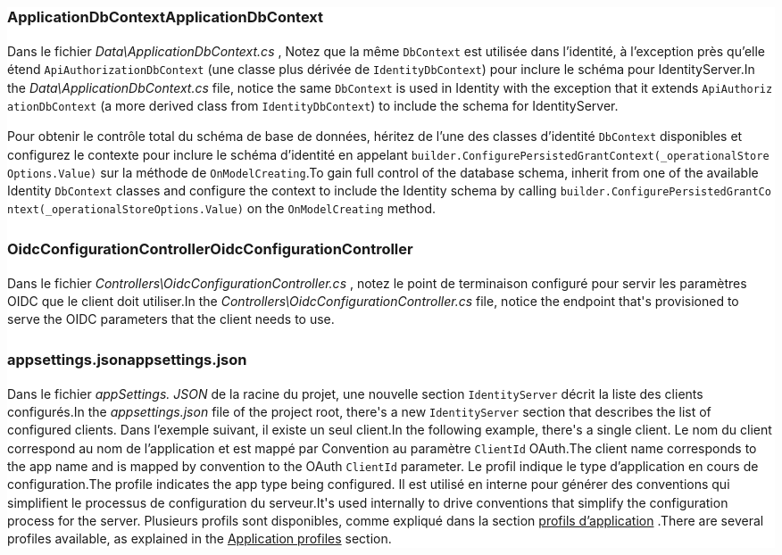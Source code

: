 ### <a name="applicationdbcontext"></a><span data-ttu-id="1e8f8-140">ApplicationDbContext</span><span class="sxs-lookup"><span data-stu-id="1e8f8-140">ApplicationDbContext</span></span>

<span data-ttu-id="1e8f8-141">Dans le fichier *Data\ApplicationDbContext.cs* , Notez que la même `DbContext` est utilisée dans l’identité, à l’exception près qu’elle étend `ApiAuthorizationDbContext` (une classe plus dérivée de `IdentityDbContext`) pour inclure le schéma pour IdentityServer.</span><span class="sxs-lookup"><span data-stu-id="1e8f8-141">In the *Data\ApplicationDbContext.cs* file, notice the same `DbContext` is used in Identity with the exception that it extends `ApiAuthorizationDbContext` (a more derived class from `IdentityDbContext`) to include the schema for IdentityServer.</span></span>

<span data-ttu-id="1e8f8-142">Pour obtenir le contrôle total du schéma de base de données, héritez de l’une des classes d’identité `DbContext` disponibles et configurez le contexte pour inclure le schéma d’identité en appelant `builder.ConfigurePersistedGrantContext(_operationalStoreOptions.Value)` sur la méthode de `OnModelCreating`.</span><span class="sxs-lookup"><span data-stu-id="1e8f8-142">To gain full control of the database schema, inherit from one of the available Identity `DbContext` classes and configure the context to include the Identity schema by calling `builder.ConfigurePersistedGrantContext(_operationalStoreOptions.Value)` on the `OnModelCreating` method.</span></span>

### <a name="oidcconfigurationcontroller"></a><span data-ttu-id="1e8f8-143">OidcConfigurationController</span><span class="sxs-lookup"><span data-stu-id="1e8f8-143">OidcConfigurationController</span></span>

<span data-ttu-id="1e8f8-144">Dans le fichier *Controllers\OidcConfigurationController.cs* , notez le point de terminaison configuré pour servir les paramètres OIDC que le client doit utiliser.</span><span class="sxs-lookup"><span data-stu-id="1e8f8-144">In the *Controllers\OidcConfigurationController.cs* file, notice the endpoint that's provisioned to serve the OIDC parameters that the client needs to use.</span></span>

### <a name="appsettingsjson"></a><span data-ttu-id="1e8f8-145">appsettings.json</span><span class="sxs-lookup"><span data-stu-id="1e8f8-145">appsettings.json</span></span>

<span data-ttu-id="1e8f8-146">Dans le fichier *appSettings. JSON* de la racine du projet, une nouvelle section `IdentityServer` décrit la liste des clients configurés.</span><span class="sxs-lookup"><span data-stu-id="1e8f8-146">In the *appsettings.json* file of the project root, there's a new `IdentityServer` section that describes the list of configured clients.</span></span> <span data-ttu-id="1e8f8-147">Dans l’exemple suivant, il existe un seul client.</span><span class="sxs-lookup"><span data-stu-id="1e8f8-147">In the following example, there's a single client.</span></span> <span data-ttu-id="1e8f8-148">Le nom du client correspond au nom de l’application et est mappé par Convention au paramètre `ClientId` OAuth.</span><span class="sxs-lookup"><span data-stu-id="1e8f8-148">The client name corresponds to the app name and is mapped by convention to the OAuth `ClientId` parameter.</span></span> <span data-ttu-id="1e8f8-149">Le profil indique le type d’application en cours de configuration.</span><span class="sxs-lookup"><span data-stu-id="1e8f8-149">The profile indicates the app type being configured.</span></span> <span data-ttu-id="1e8f8-150">Il est utilisé en interne pour générer des conventions qui simplifient le processus de configuration du serveur.</span><span class="sxs-lookup"><span data-stu-id="1e8f8-150">It's used internally to drive conventions that simplify the configuration process for the server.</span></span> <span data-ttu-id="1e8f8-151">Plusieurs profils sont disponibles, comme expliqué dans la section [profils d’application](#application-profiles) .</span><span class="sxs-lookup"><span data-stu-id="1e8f8-151">There are several profiles available, as explained in the [Application profiles](#application-profiles) section.</span></span>
